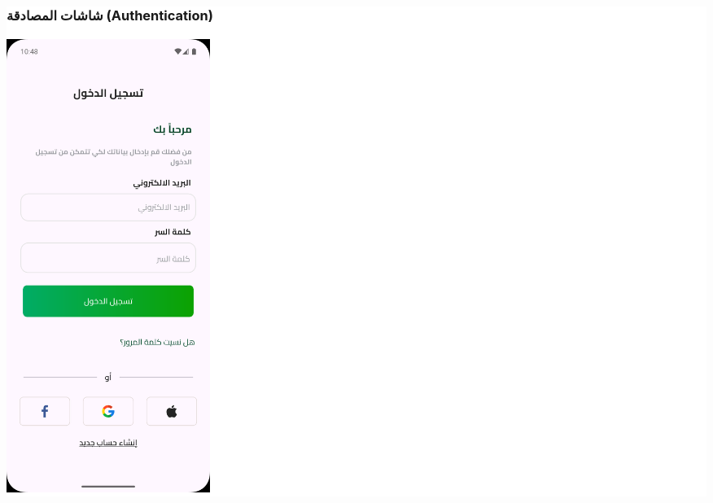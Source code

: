 ### شاشات المصادقة (Authentication)

<p>
  <img src="./screenshots/Screenshot_1756410512.png" width="250" alt="Login"/>